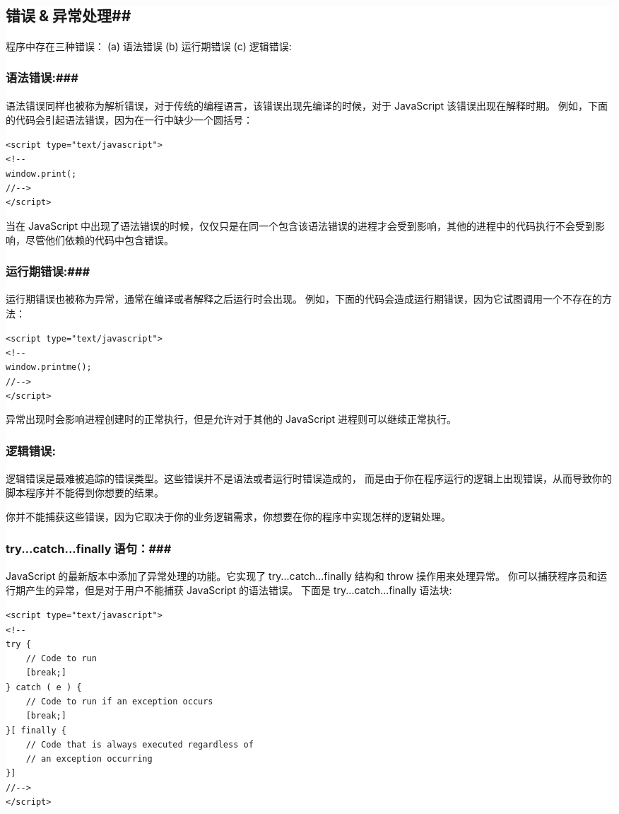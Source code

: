 ## 错误 & 异常处理##

程序中存在三种错误： (a) 语法错误 (b) 运行期错误 (c) 逻辑错误:

### 语法错误:###

语法错误同样也被称为解析错误，对于传统的编程语言，该错误出现先编译的时候，对于 JavaScript 该错误出现在解释时期。
例如，下面的代码会引起语法错误，因为在一行中缺少一个圆括号：

	<script type="text/javascript">
	<!--
	window.print(;
	//-->
	</script>

当在 JavaScript 中出现了语法错误的时候，仅仅只是在同一个包含该语法错误的进程才会受到影响，其他的进程中的代码执行不会受到影响，尽管他们依赖的代码中包含错误。

### 运行期错误:###

运行期错误也被称为异常，通常在编译或者解释之后运行时会出现。
例如，下面的代码会造成运行期错误，因为它试图调用一个不存在的方法：

	<script type="text/javascript">
	<!--
	window.printme();
	//-->
	</script>

异常出现时会影响进程创建时的正常执行，但是允许对于其他的 JavaScript 进程则可以继续正常执行。

### 逻辑错误: ###

逻辑错误是最难被追踪的错误类型。这些错误并不是语法或者运行时错误造成的， 而是由于你在程序运行的逻辑上出现错误，从而导致你的脚本程序并不能得到你想要的结果。

你并不能捕获这些错误，因为它取决于你的业务逻辑需求，你想要在你的程序中实现怎样的逻辑处理。

### try...catch...finally 语句：###

JavaScript 的最新版本中添加了异常处理的功能。它实现了 try...catch...finally 结构和 throw 操作用来处理异常。
你可以捕获程序员和运行期产生的异常，但是对于用户不能捕获 JavaScript 的语法错误。
下面是 try...catch...finally 语法块:

	<script type="text/javascript">
	<!--
	try {
    	// Code to run
    	[break;]
	} catch ( e ) {
    	// Code to run if an exception occurs
    	[break;]
	}[ finally {
    	// Code that is always executed regardless of 
    	// an exception occurring
	}]
	//-->
	</script>

